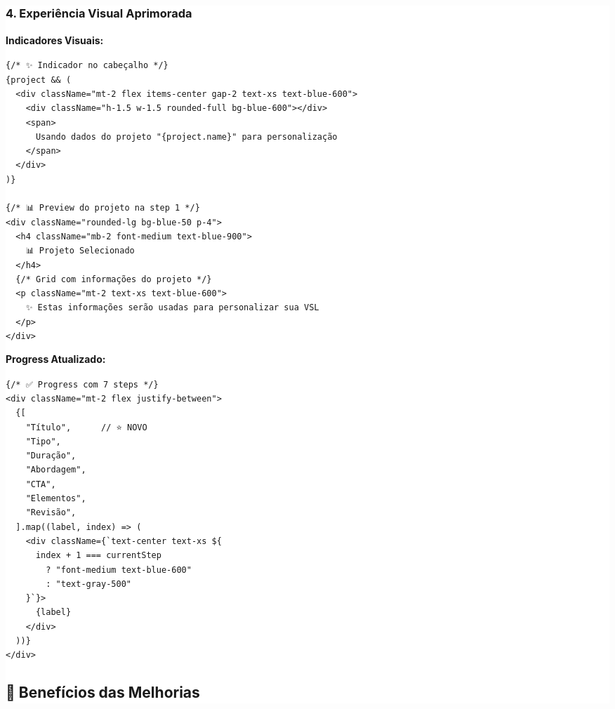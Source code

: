 ### 4. **Experiência Visual Aprimorada**

**Indicadores Visuais:**

```tsx
{/* ✨ Indicador no cabeçalho */}
{project && (
  <div className="mt-2 flex items-center gap-2 text-xs text-blue-600">
    <div className="h-1.5 w-1.5 rounded-full bg-blue-600"></div>
    <span>
      Usando dados do projeto "{project.name}" para personalização
    </span>
  </div>
)}

{/* 📊 Preview do projeto na step 1 */}
<div className="rounded-lg bg-blue-50 p-4">
  <h4 className="mb-2 font-medium text-blue-900">
    📊 Projeto Selecionado
  </h4>
  {/* Grid com informações do projeto */}
  <p className="mt-2 text-xs text-blue-600">
    ✨ Estas informações serão usadas para personalizar sua VSL
  </p>
</div>
```

**Progress Atualizado:**

```tsx
{/* ✅ Progress com 7 steps */}
<div className="mt-2 flex justify-between">
  {[
    "Título",      // ⭐ NOVO
    "Tipo",
    "Duração",
    "Abordagem",
    "CTA",
    "Elementos",
    "Revisão",
  ].map((label, index) => (
    <div className={`text-center text-xs ${
      index + 1 === currentStep
        ? "font-medium text-blue-600"
        : "text-gray-500"
    }`}>
      {label}
    </div>
  ))}
</div>
```

## 🎯 Benefícios das Melhorias
